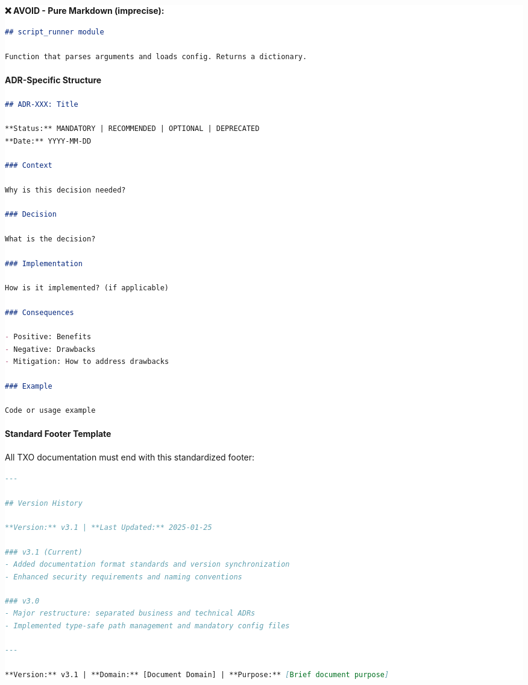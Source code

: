 **❌ AVOID - Pure Markdown (imprecise):**

```markdown
## script_runner module

Function that parses arguments and loads config. Returns a dictionary.
```

#### **ADR-Specific Structure**

```markdown
## ADR-XXX: Title

**Status:** MANDATORY | RECOMMENDED | OPTIONAL | DEPRECATED
**Date:** YYYY-MM-DD

### Context

Why is this decision needed?

### Decision

What is the decision?

### Implementation

How is it implemented? (if applicable)

### Consequences

- Positive: Benefits
- Negative: Drawbacks
- Mitigation: How to address drawbacks

### Example

Code or usage example
```

#### **Standard Footer Template**

All TXO documentation must end with this standardized footer:

```markdown
---

## Version History

**Version:** v3.1 | **Last Updated:** 2025-01-25

### v3.1 (Current)
- Added documentation format standards and version synchronization
- Enhanced security requirements and naming conventions

### v3.0
- Major restructure: separated business and technical ADRs
- Implemented type-safe path management and mandatory config files

---

**Version:** v3.1 | **Domain:** [Document Domain] | **Purpose:** [Brief document purpose]
```
